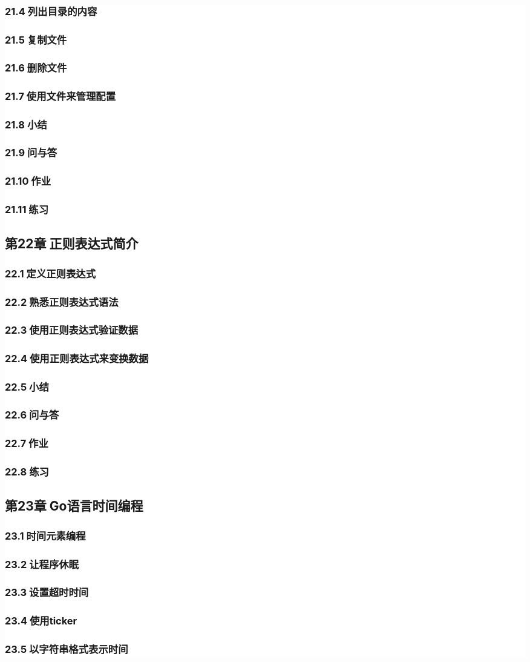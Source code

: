 ### 21.4 列出目录的内容

### 21.5 复制文件

### 21.6 删除文件

### 21.7 使用文件来管理配置

### 21.8 小结

### 21.9 问与答

### 21.10 作业

### 21.11 练习

## 第22章 正则表达式简介

### 22.1 定义正则表达式

### 22.2 熟悉正则表达式语法

### 22.3 使用正则表达式验证数据

### 22.4 使用正则表达式来变换数据

### 22.5 小结

### 22.6 问与答

### 22.7 作业

### 22.8 练习

## 第23章 Go语言时间编程

### 23.1 时间元素编程

### 23.2 让程序休眠

### 23.3 设置超时时间

### 23.4 使用ticker

### 23.5 以字符串格式表示时间
